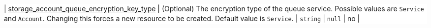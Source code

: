 | <a name="input_storage_account_queue_encryption_key_type"></a> [storage\_account\_queue\_encryption\_key\_type](#input\_storage\_account\_queue\_encryption\_key\_type)                       | (Optional) The encryption type of the queue service. Possible values are `Service` and `Account`. Changing this forces a new resource to be created. Default value is `Service`.                                                                                                                                                                                                                                                                                                                                                                                                                                                                                                                                                                                                                                                                                                                                                                                                                                                                                                                                                                                                                                                                                                                                                                                                                                                                                                                                                                                                                                                                                                                                                                                                                                                                                                                                                                                                                                                                                                                                                                                                                               | `string`                                                                                                                                                                                                                                                                                                                                                                                                                                                                                                                                                                                                                                                                                                                                                                                                                                                                                                                                                                                                                             | `null`  |    no    |